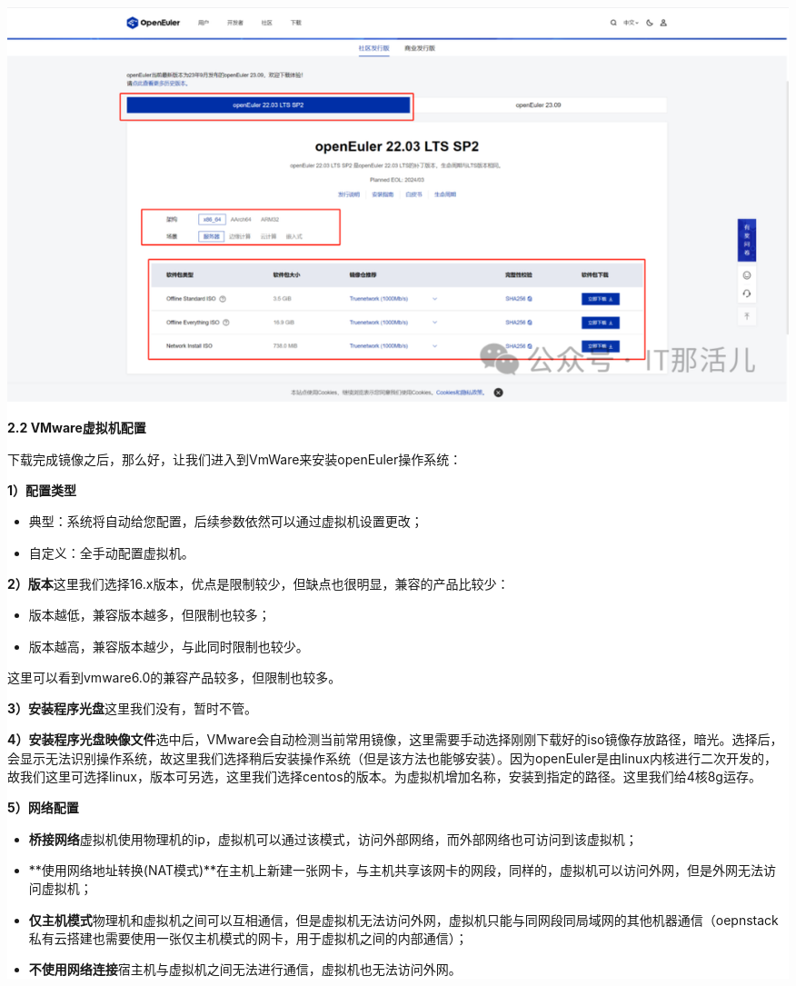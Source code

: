 <img src="./media/image1.png" width="1000" >

**2.2 VMware虚拟机配置**

下载完成镜像之后，那么好，让我们进入到VmWare来安装openEuler操作系统：

**1）配置类型**

-   典型：系统将自动给您配置，后续参数依然可以通过虚拟机设置更改；

-   自定义：全手动配置虚拟机。

**2）版本**这里我们选择16.x版本，优点是限制较少，但缺点也很明显，兼容的产品比较少：

-   版本越低，兼容版本越多，但限制也较多；

-   版本越高，兼容版本越少，与此同时限制也较少。

这里可以看到vmware6.0的兼容产品较多，但限制也较多。

**3）安装程序光盘**这里我们没有，暂时不管。

**4）安装程序光盘映像文件**选中后，VMware会自动检测当前常用镜像，这里需要手动选择刚刚下载好的iso镜像存放路径，暗光。选择后，会显示无法识别操作系统，故这里我们选择稍后安装操作系统（但是该方法也能够安装）。因为openEuler是由linux内核进行二次开发的，故我们这里可选择linux，版本可另选，这里我们选择centos的版本。为虚拟机增加名称，安装到指定的路径。这里我们给4核8g运存。

**5）网络配置**

-   **桥接网络**虚拟机使用物理机的ip，虚拟机可以通过该模式，访问外部网络，而外部网络也可访问到该虚拟机；

-   **使用网络地址转换(NAT模式)**在主机上新建一张网卡，与主机共享该网卡的网段，同样的，虚拟机可以访问外网，但是外网无法访问虚拟机；

-   **仅主机模式**物理机和虚拟机之间可以互相通信，但是虚拟机无法访问外网，虚拟机只能与同网段同局域网的其他机器通信（oepnstack私有云搭建也需要使用一张仅主机模式的网卡，用于虚拟机之间的内部通信）；

-   **不使用网络连接**宿主机与虚拟机之间无法进行通信，虚拟机也无法访问外网。
